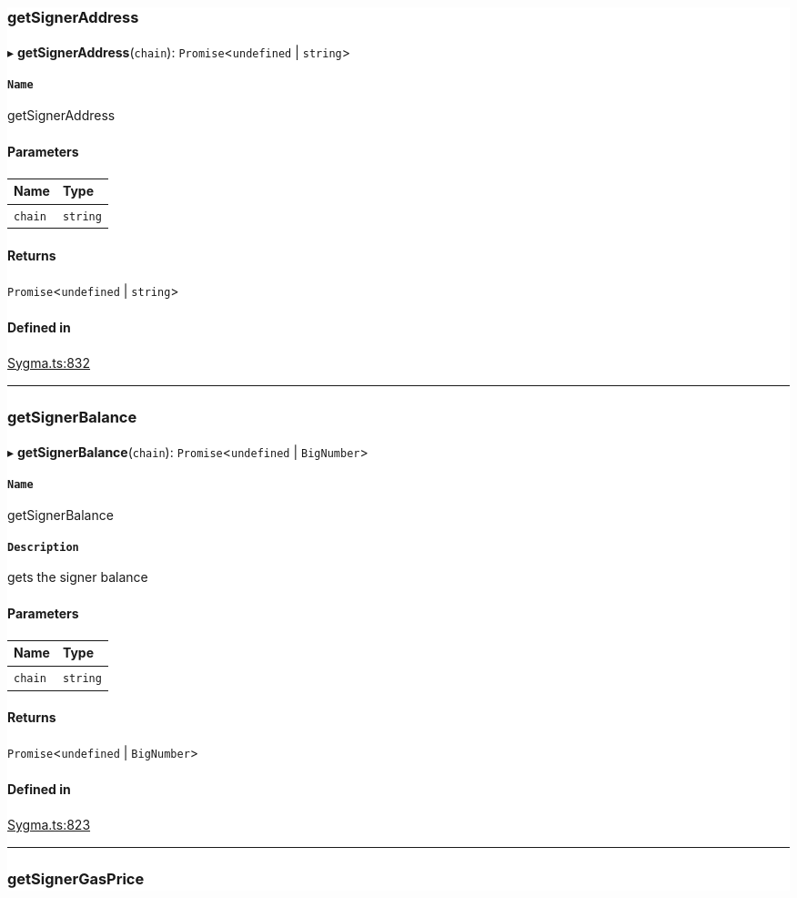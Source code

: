 ### getSignerAddress

▸ **getSignerAddress**(`chain`): `Promise`<`undefined` \| `string`\>

**`Name`**

getSignerAddress

#### Parameters

| Name | Type |
| :------ | :------ |
| `chain` | `string` |

#### Returns

`Promise`<`undefined` \| `string`\>

#### Defined in

[Sygma.ts:832](https://github.com/sygmaprotocol/sygma-sdk/blob/c1c5a2f/packages/sdk/src/Sygma.ts#L832)

___

### getSignerBalance

▸ **getSignerBalance**(`chain`): `Promise`<`undefined` \| `BigNumber`\>

**`Name`**

getSignerBalance

**`Description`**

gets the signer balance

#### Parameters

| Name | Type |
| :------ | :------ |
| `chain` | `string` |

#### Returns

`Promise`<`undefined` \| `BigNumber`\>

#### Defined in

[Sygma.ts:823](https://github.com/sygmaprotocol/sygma-sdk/blob/c1c5a2f/packages/sdk/src/Sygma.ts#L823)

___

### getSignerGasPrice
